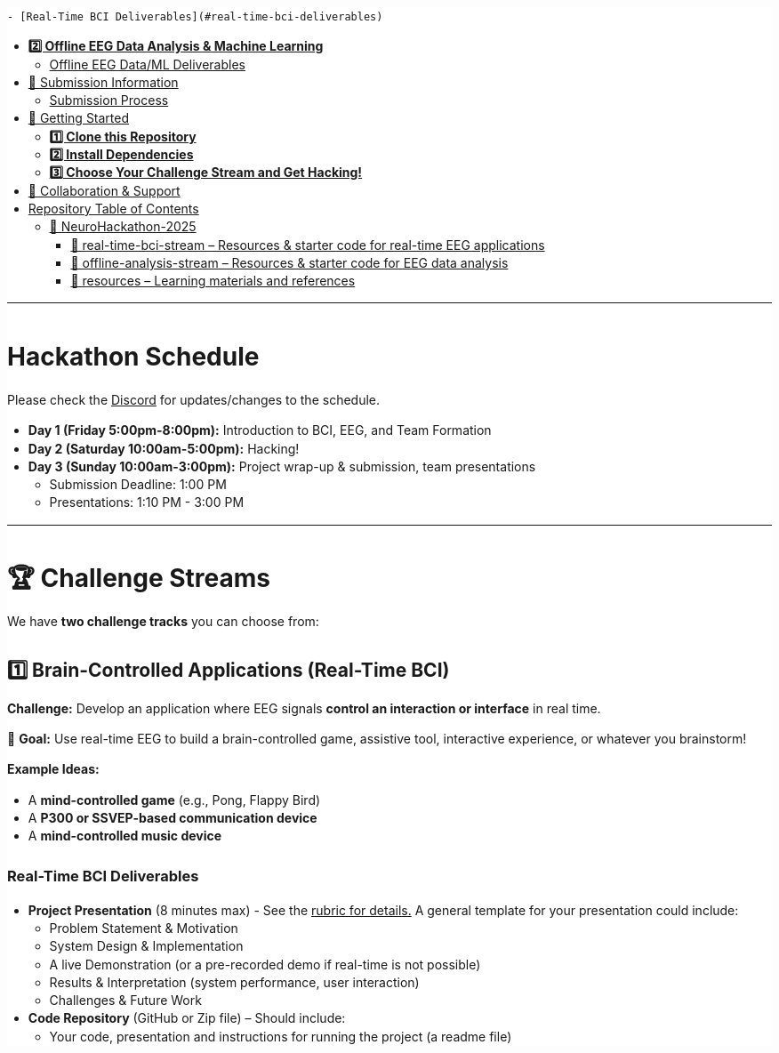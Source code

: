     - [Real-Time BCI Deliverables](#real-time-bci-deliverables)
  - [**2️⃣ Offline EEG Data Analysis \& Machine Learning**](#2️⃣-offline-eeg-data-analysis--machine-learning)
    - [Offline EEG Data/ML Deliverables](#offline-eeg-dataml-deliverables)
- [📩 Submission Information](#-submission-information)
    - [Submission Process](#submission-process)
- [📌 Getting Started](#-getting-started)
    - [**1️⃣ Clone this Repository**](#1️⃣-clone-this-repository)
    - [**2️⃣ Install Dependencies**](#2️⃣-install-dependencies)
    - [**3️⃣ Choose Your Challenge Stream and Get Hacking!**](#3️⃣-choose-your-challenge-stream-and-get-hacking)
- [🤝 Collaboration \& Support](#-collaboration--support)
- [Repository Table of Contents](#repository-table-of-contents)
  - [📂 NeuroHackathon-2025](#-neurohackathon-2025)
    - [📂 real-time-bci-stream – Resources \& starter code for real-time EEG applications](#-real-time-bci-stream--resources--starter-code-for-real-time-eeg-applications)
    - [📂 offline-analysis-stream – Resources \& starter code for EEG data analysis](#-offline-analysis-stream--resources--starter-code-for-eeg-data-analysis)
    - [📂 resources – Learning materials and references](#-resources--learning-materials-and-references)
---

# Hackathon Schedule
Please check the [Discord](https://discord.gg/yrunTwhKwP) for updates/changes to the schedule.

- **Day 1 (Friday 5:00pm-8:00pm):** Introduction to BCI, EEG, and Team Formation
- **Day 2 (Saturday 10:00am-5:00pm):** Hacking!
- **Day 3 (Sunday 10:00am-3:00pm):** Project wrap-up & submission, team presentations
  - Submission Deadline: 1:00 PM
  - Presentations: 1:10 PM - 3:00 PM
---

# 🏆 Challenge Streams
We have **two challenge tracks** you can choose from:

## **1️⃣ Brain-Controlled Applications (Real-Time BCI)**
**Challenge:** Develop an application where EEG signals **control an interaction or interface** in real time.

🎯 **Goal:** Use real-time EEG to build a brain-controlled game, assistive tool, interactive experience, or whatever you brainstorm!

**Example Ideas:**
   - A **mind-controlled game** (e.g., Pong, Flappy Bird)
   - A **P300 or SSVEP-based communication device**
   - A **mind-controlled music device**

### Real-Time BCI Deliverables

- **Project Presentation** (8 minutes max) - See the [rubric for details.](./resources/judging_rubrics.md#brain-controlled-applications-real-time-bci-stream) A general template for your presentation could include:
  -  Problem Statement & Motivation  
  - System Design & Implementation 
  - A live Demonstration (or a pre-recorded demo if real-time is not possible)  
  - Results & Interpretation (system performance, user interaction)
  - Challenges & Future Work
- **Code Repository** (GitHub or Zip file) – Should include:  
  - Your code, presentation and instructions for running the project (a readme file)
